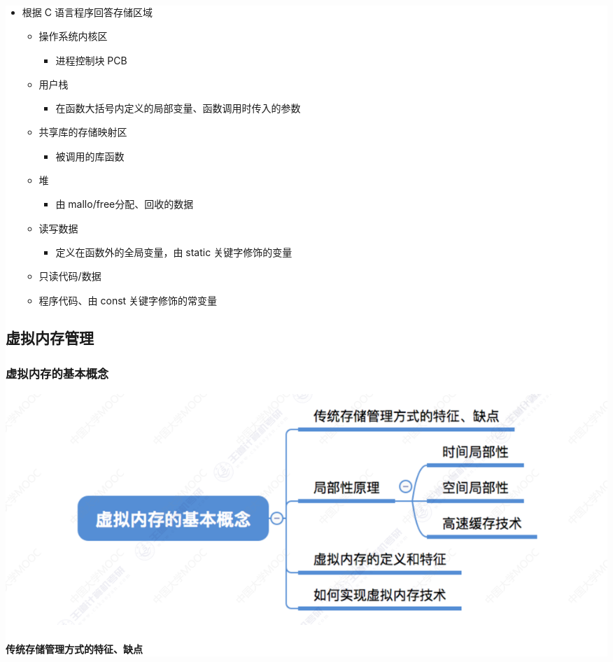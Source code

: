 - 根据 C 语言程序回答存储区域

  - 操作系统内核区

    - 进程控制块 PCB

  - 用户栈

    - 在函数大括号内定义的局部变量、函数调用时传入的参数

  - 共享库的存储映射区

    - 被调用的库函数

  - 堆

    - 由 mallo/free分配、回收的数据
  - 读写数据

    - 定义在函数外的全局变量，由 static 关键字修饰的变量
  - 只读代码/数据
  - 程序代码、由 const 关键字修饰的常变量

## 虚拟内存管理

### 虚拟内存的基本概念

![image-20230803182824565](./assets/image-20230803182824565.png)

#### 传统存储管理方式的特征、缺点
